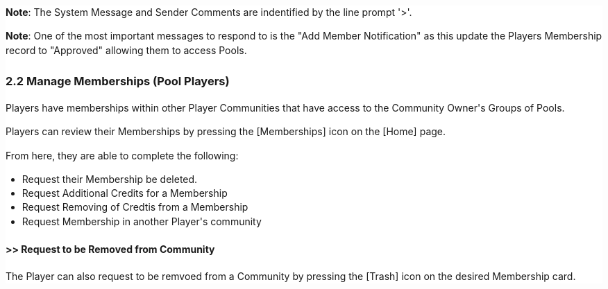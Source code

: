 **Note**: The System Message and Sender Comments are indentified by the line prompt '>'.

**Note**: One of the most important messages to respond to is the "Add Member Notification" as this update the Players Membership record to "Approved" allowing them to access Pools.

### 2.2 Manage Memberships (Pool Players)
Players have memberships within other Player Communities that have access to the Community Owner's Groups of Pools.

Players can review their Memberships by pressing the [Memberships] icon on the [Home] page.

From here, they are able to complete the following:
+ Request their Membership be deleted.
+ Request Additional Credits for a Membership
+ Request Removing of Credtis from a Membership
+ Request Membership in another Player's community

#### >> Request to be Removed from Community

The Player can also request to be remvoed from a Community by pressing the [Trash] icon on the desired Membership card.
